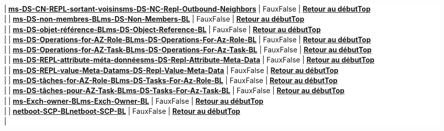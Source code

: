 | [<span data-ttu-id="31300-534">**ms-DS-CN-REPL-sortant-voisins**</span><span class="sxs-lookup"><span data-stu-id="31300-534">**ms-DS-NC-Repl-Outbound-Neighbors**</span></span>](a-msds-ncreploutboundneighbors.md)  | <span data-ttu-id="31300-535">Faux</span><span class="sxs-lookup"><span data-stu-id="31300-535">False</span></span>     | [<span data-ttu-id="31300-536">**Retour au début**</span><span class="sxs-lookup"><span data-stu-id="31300-536">**Top**</span></span>](c-top.md)<br/>                         |
| [<span data-ttu-id="31300-537">**ms-DS-non-membres-BL**</span><span class="sxs-lookup"><span data-stu-id="31300-537">**ms-DS-Non-Members-BL**</span></span>](a-msds-nonmembersbl.md)                         | <span data-ttu-id="31300-538">Faux</span><span class="sxs-lookup"><span data-stu-id="31300-538">False</span></span>     | [<span data-ttu-id="31300-539">**Retour au début**</span><span class="sxs-lookup"><span data-stu-id="31300-539">**Top**</span></span>](c-top.md)<br/>                         |
| [<span data-ttu-id="31300-540">**ms-DS-objet-référence-BL**</span><span class="sxs-lookup"><span data-stu-id="31300-540">**ms-DS-Object-Reference-BL**</span></span>](a-msds-objectreferencebl.md)               | <span data-ttu-id="31300-541">Faux</span><span class="sxs-lookup"><span data-stu-id="31300-541">False</span></span>     | [<span data-ttu-id="31300-542">**Retour au début**</span><span class="sxs-lookup"><span data-stu-id="31300-542">**Top**</span></span>](c-top.md)<br/>                         |
| [<span data-ttu-id="31300-543">**ms-DS-Operations-for-AZ-Role-BL**</span><span class="sxs-lookup"><span data-stu-id="31300-543">**ms-DS-Operations-For-Az-Role-BL**</span></span>](a-msds-operationsforazrolebl.md)     | <span data-ttu-id="31300-544">Faux</span><span class="sxs-lookup"><span data-stu-id="31300-544">False</span></span>     | [<span data-ttu-id="31300-545">**Retour au début**</span><span class="sxs-lookup"><span data-stu-id="31300-545">**Top**</span></span>](c-top.md)<br/>                         |
| [<span data-ttu-id="31300-546">**ms-DS-Operations-for-AZ-Task-BL**</span><span class="sxs-lookup"><span data-stu-id="31300-546">**ms-DS-Operations-For-Az-Task-BL**</span></span>](a-msds-operationsforaztaskbl.md)     | <span data-ttu-id="31300-547">Faux</span><span class="sxs-lookup"><span data-stu-id="31300-547">False</span></span>     | [<span data-ttu-id="31300-548">**Retour au début**</span><span class="sxs-lookup"><span data-stu-id="31300-548">**Top**</span></span>](c-top.md)<br/>                         |
| [<span data-ttu-id="31300-549">**ms-DS-REPL-attribute-méta-données**</span><span class="sxs-lookup"><span data-stu-id="31300-549">**ms-DS-Repl-Attribute-Meta-Data**</span></span>](a-msds-replattributemetadata.md)      | <span data-ttu-id="31300-550">Faux</span><span class="sxs-lookup"><span data-stu-id="31300-550">False</span></span>     | [<span data-ttu-id="31300-551">**Retour au début**</span><span class="sxs-lookup"><span data-stu-id="31300-551">**Top**</span></span>](c-top.md)<br/>                         |
| [<span data-ttu-id="31300-552">**ms-DS-REPL-value-Meta-Data**</span><span class="sxs-lookup"><span data-stu-id="31300-552">**ms-DS-Repl-Value-Meta-Data**</span></span>](a-msds-replvaluemetadata.md)              | <span data-ttu-id="31300-553">Faux</span><span class="sxs-lookup"><span data-stu-id="31300-553">False</span></span>     | [<span data-ttu-id="31300-554">**Retour au début**</span><span class="sxs-lookup"><span data-stu-id="31300-554">**Top**</span></span>](c-top.md)<br/>                         |
| [<span data-ttu-id="31300-555">**ms-DS-tâches-for-AZ-Role-BL**</span><span class="sxs-lookup"><span data-stu-id="31300-555">**ms-DS-Tasks-For-Az-Role-BL**</span></span>](a-msds-tasksforazrolebl.md)               | <span data-ttu-id="31300-556">Faux</span><span class="sxs-lookup"><span data-stu-id="31300-556">False</span></span>     | [<span data-ttu-id="31300-557">**Retour au début**</span><span class="sxs-lookup"><span data-stu-id="31300-557">**Top**</span></span>](c-top.md)<br/>                         |
| [<span data-ttu-id="31300-558">**ms-DS-tâches-pour-AZ-Task-BL**</span><span class="sxs-lookup"><span data-stu-id="31300-558">**ms-DS-Tasks-For-Az-Task-BL**</span></span>](a-msds-tasksforaztaskbl.md)               | <span data-ttu-id="31300-559">Faux</span><span class="sxs-lookup"><span data-stu-id="31300-559">False</span></span>     | [<span data-ttu-id="31300-560">**Retour au début**</span><span class="sxs-lookup"><span data-stu-id="31300-560">**Top**</span></span>](c-top.md)<br/>                         |
| [<span data-ttu-id="31300-561">**ms-Exch-owner-BL**</span><span class="sxs-lookup"><span data-stu-id="31300-561">**ms-Exch-Owner-BL**</span></span>](a-ownerbl.md)                                       | <span data-ttu-id="31300-562">Faux</span><span class="sxs-lookup"><span data-stu-id="31300-562">False</span></span>     | [<span data-ttu-id="31300-563">**Retour au début**</span><span class="sxs-lookup"><span data-stu-id="31300-563">**Top**</span></span>](c-top.md)<br/>                         |
| [<span data-ttu-id="31300-564">**netboot-SCP-BL**</span><span class="sxs-lookup"><span data-stu-id="31300-564">**netboot-SCP-BL**</span></span>](a-netbootscpbl.md)                                    | <span data-ttu-id="31300-565">Faux</span><span class="sxs-lookup"><span data-stu-id="31300-565">False</span></span>     | [<span data-ttu-id="31300-566">**Retour au début**</span><span class="sxs-lookup"><span data-stu-id="31300-566">**Top**</span></span>](c-top.md)<br/>                         |
